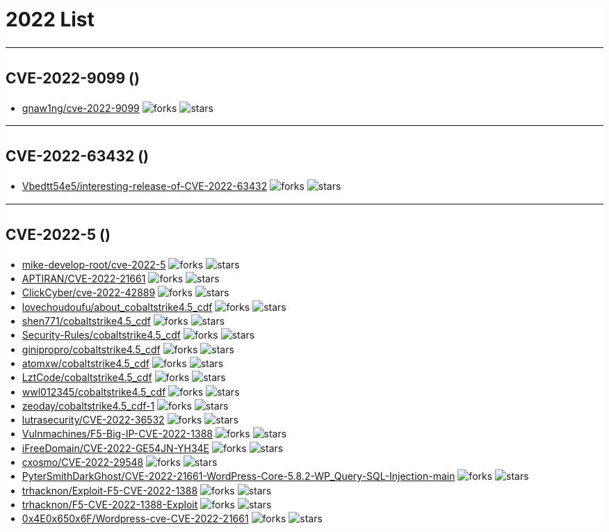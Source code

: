 # 2022 List

---
## CVE-2022-9099 ()
> 
- [gnaw1ng/cve-2022-9099](https://github.com/gnaw1ng/cve-2022-9099)	<img alt="forks" src="https://img.shields.io/github/forks/gnaw1ng/cve-2022-9099">	<img alt="stars" src="https://img.shields.io/github/stars/gnaw1ng/cve-2022-9099">

---
## CVE-2022-63432 ()
> 
- [Vbedtt54e5/interesting-release-of-CVE-2022-63432](https://github.com/Vbedtt54e5/interesting-release-of-CVE-2022-63432)	<img alt="forks" src="https://img.shields.io/github/forks/Vbedtt54e5/interesting-release-of-CVE-2022-63432">	<img alt="stars" src="https://img.shields.io/github/stars/Vbedtt54e5/interesting-release-of-CVE-2022-63432">

---
## CVE-2022-5 ()
> 
- [mike-develop-root/cve-2022-5](https://github.com/mike-develop-root/cve-2022-5)	<img alt="forks" src="https://img.shields.io/github/forks/mike-develop-root/cve-2022-5">	<img alt="stars" src="https://img.shields.io/github/stars/mike-develop-root/cve-2022-5">
- [APTIRAN/CVE-2022-21661](https://github.com/APTIRAN/CVE-2022-21661)	<img alt="forks" src="https://img.shields.io/github/forks/APTIRAN/CVE-2022-21661">	<img alt="stars" src="https://img.shields.io/github/stars/APTIRAN/CVE-2022-21661">
- [ClickCyber/cve-2022-42889](https://github.com/ClickCyber/cve-2022-42889)	<img alt="forks" src="https://img.shields.io/github/forks/ClickCyber/cve-2022-42889">	<img alt="stars" src="https://img.shields.io/github/stars/ClickCyber/cve-2022-42889">
- [lovechoudoufu/about_cobaltstrike4.5_cdf](https://github.com/lovechoudoufu/about_cobaltstrike4.5_cdf)	<img alt="forks" src="https://img.shields.io/github/forks/lovechoudoufu/about_cobaltstrike4.5_cdf">	<img alt="stars" src="https://img.shields.io/github/stars/lovechoudoufu/about_cobaltstrike4.5_cdf">
- [shen771/cobaltstrike4.5_cdf](https://github.com/shen771/cobaltstrike4.5_cdf)	<img alt="forks" src="https://img.shields.io/github/forks/shen771/cobaltstrike4.5_cdf">	<img alt="stars" src="https://img.shields.io/github/stars/shen771/cobaltstrike4.5_cdf">
- [Security-Rules/cobaltstrike4.5_cdf](https://github.com/Security-Rules/cobaltstrike4.5_cdf)	<img alt="forks" src="https://img.shields.io/github/forks/Security-Rules/cobaltstrike4.5_cdf">	<img alt="stars" src="https://img.shields.io/github/stars/Security-Rules/cobaltstrike4.5_cdf">
- [ginipropro/cobaltstrike4.5_cdf](https://github.com/ginipropro/cobaltstrike4.5_cdf)	<img alt="forks" src="https://img.shields.io/github/forks/ginipropro/cobaltstrike4.5_cdf">	<img alt="stars" src="https://img.shields.io/github/stars/ginipropro/cobaltstrike4.5_cdf">
- [atomxw/cobaltstrike4.5_cdf](https://github.com/atomxw/cobaltstrike4.5_cdf)	<img alt="forks" src="https://img.shields.io/github/forks/atomxw/cobaltstrike4.5_cdf">	<img alt="stars" src="https://img.shields.io/github/stars/atomxw/cobaltstrike4.5_cdf">
- [LztCode/cobaltstrike4.5_cdf](https://github.com/LztCode/cobaltstrike4.5_cdf)	<img alt="forks" src="https://img.shields.io/github/forks/LztCode/cobaltstrike4.5_cdf">	<img alt="stars" src="https://img.shields.io/github/stars/LztCode/cobaltstrike4.5_cdf">
- [wwl012345/cobaltstrike4.5_cdf](https://github.com/wwl012345/cobaltstrike4.5_cdf)	<img alt="forks" src="https://img.shields.io/github/forks/wwl012345/cobaltstrike4.5_cdf">	<img alt="stars" src="https://img.shields.io/github/stars/wwl012345/cobaltstrike4.5_cdf">
- [zeoday/cobaltstrike4.5_cdf-1](https://github.com/zeoday/cobaltstrike4.5_cdf-1)	<img alt="forks" src="https://img.shields.io/github/forks/zeoday/cobaltstrike4.5_cdf-1">	<img alt="stars" src="https://img.shields.io/github/stars/zeoday/cobaltstrike4.5_cdf-1">
- [lutrasecurity/CVE-2022-36532](https://github.com/lutrasecurity/CVE-2022-36532)	<img alt="forks" src="https://img.shields.io/github/forks/lutrasecurity/CVE-2022-36532">	<img alt="stars" src="https://img.shields.io/github/stars/lutrasecurity/CVE-2022-36532">
- [Vulnmachines/F5-Big-IP-CVE-2022-1388](https://github.com/Vulnmachines/F5-Big-IP-CVE-2022-1388)	<img alt="forks" src="https://img.shields.io/github/forks/Vulnmachines/F5-Big-IP-CVE-2022-1388">	<img alt="stars" src="https://img.shields.io/github/stars/Vulnmachines/F5-Big-IP-CVE-2022-1388">
- [iFreeDomain/CVE-2022-GE54JN-YH34E](https://github.com/iFreeDomain/CVE-2022-GE54JN-YH34E)	<img alt="forks" src="https://img.shields.io/github/forks/iFreeDomain/CVE-2022-GE54JN-YH34E">	<img alt="stars" src="https://img.shields.io/github/stars/iFreeDomain/CVE-2022-GE54JN-YH34E">
- [cxosmo/CVE-2022-29548](https://github.com/cxosmo/CVE-2022-29548)	<img alt="forks" src="https://img.shields.io/github/forks/cxosmo/CVE-2022-29548">	<img alt="stars" src="https://img.shields.io/github/stars/cxosmo/CVE-2022-29548">
- [PyterSmithDarkGhost/CVE-2022-21661-WordPress-Core-5.8.2-WP_Query-SQL-Injection-main](https://github.com/PyterSmithDarkGhost/CVE-2022-21661-WordPress-Core-5.8.2-WP_Query-SQL-Injection-main)	<img alt="forks" src="https://img.shields.io/github/forks/PyterSmithDarkGhost/CVE-2022-21661-WordPress-Core-5.8.2-WP_Query-SQL-Injection-main">	<img alt="stars" src="https://img.shields.io/github/stars/PyterSmithDarkGhost/CVE-2022-21661-WordPress-Core-5.8.2-WP_Query-SQL-Injection-main">
- [trhacknon/Exploit-F5-CVE-2022-1388](https://github.com/trhacknon/Exploit-F5-CVE-2022-1388)	<img alt="forks" src="https://img.shields.io/github/forks/trhacknon/Exploit-F5-CVE-2022-1388">	<img alt="stars" src="https://img.shields.io/github/stars/trhacknon/Exploit-F5-CVE-2022-1388">
- [trhacknon/F5-CVE-2022-1388-Exploit](https://github.com/trhacknon/F5-CVE-2022-1388-Exploit)	<img alt="forks" src="https://img.shields.io/github/forks/trhacknon/F5-CVE-2022-1388-Exploit">	<img alt="stars" src="https://img.shields.io/github/stars/trhacknon/F5-CVE-2022-1388-Exploit">
- [0x4E0x650x6F/Wordpress-cve-CVE-2022-21661](https://github.com/0x4E0x650x6F/Wordpress-cve-CVE-2022-21661)	<img alt="forks" src="https://img.shields.io/github/forks/0x4E0x650x6F/Wordpress-cve-CVE-2022-21661">	<img alt="stars" src="https://img.shields.io/github/stars/0x4E0x650x6F/Wordpress-cve-CVE-2022-21661">